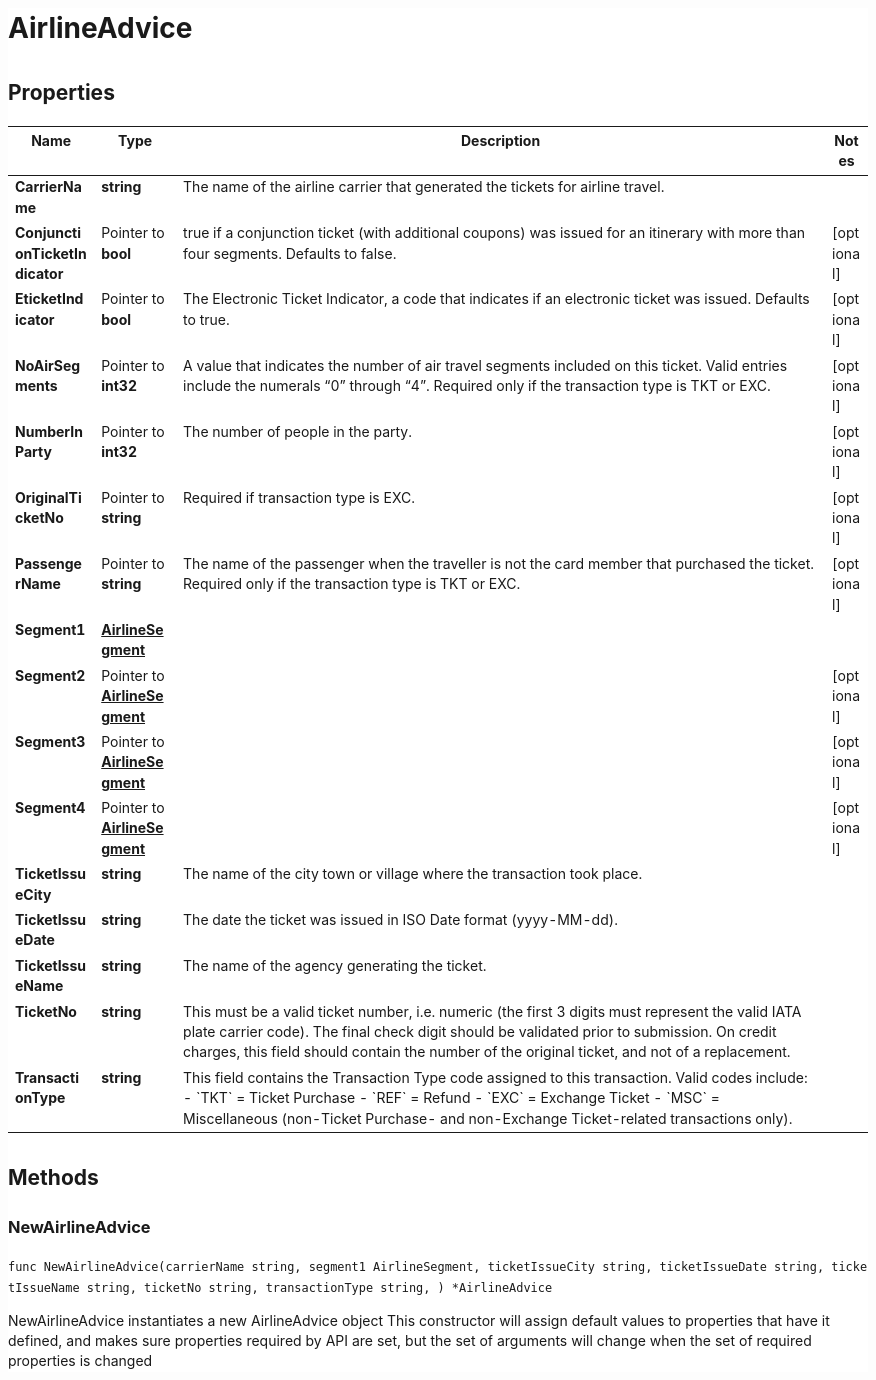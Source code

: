 # AirlineAdvice

## Properties

Name | Type | Description | Notes
------------ | ------------- | ------------- | -------------
**CarrierName** | **string** | The name of the airline carrier that generated the tickets for airline travel. | 
**ConjunctionTicketIndicator** | Pointer to **bool** | true if a conjunction ticket (with additional coupons) was issued for an itinerary with more than four segments. Defaults to false.  | [optional] 
**EticketIndicator** | Pointer to **bool** | The Electronic Ticket Indicator, a code that indicates if an electronic ticket was issued.  Defaults to true. | [optional] 
**NoAirSegments** | Pointer to **int32** | A value that indicates the number of air travel segments included on this ticket.  Valid entries include the numerals “0” through “4”. Required only if the transaction type is TKT or EXC.  | [optional] 
**NumberInParty** | Pointer to **int32** | The number of people in the party. | [optional] 
**OriginalTicketNo** | Pointer to **string** | Required if transaction type is EXC. | [optional] 
**PassengerName** | Pointer to **string** | The name of the passenger when the traveller is not the card member that purchased the ticket. Required only if the transaction type is TKT or EXC. | [optional] 
**Segment1** | [**AirlineSegment**](AirlineSegment.md) |  | 
**Segment2** | Pointer to [**AirlineSegment**](AirlineSegment.md) |  | [optional] 
**Segment3** | Pointer to [**AirlineSegment**](AirlineSegment.md) |  | [optional] 
**Segment4** | Pointer to [**AirlineSegment**](AirlineSegment.md) |  | [optional] 
**TicketIssueCity** | **string** | The name of the city town or village where the transaction took place. | 
**TicketIssueDate** | **string** | The date the ticket was issued in ISO Date format (yyyy-MM-dd). | 
**TicketIssueName** | **string** | The name of the agency generating the ticket. | 
**TicketNo** | **string** | This must be a valid ticket number, i.e. numeric (the first 3 digits must represent the valid IATA plate carrier code). The final check digit should be validated prior to submission. On credit charges, this field should contain the number of the original ticket, and not of a replacement.  | 
**TransactionType** | **string** | This field contains the Transaction Type code assigned to this transaction. Valid codes include:   - &#x60;TKT&#x60; &#x3D; Ticket Purchase   - &#x60;REF&#x60; &#x3D; Refund   - &#x60;EXC&#x60; &#x3D; Exchange Ticket   - &#x60;MSC&#x60; &#x3D; Miscellaneous (non-Ticket Purchase- and non-Exchange Ticket-related transactions only).  | 

## Methods

### NewAirlineAdvice

`func NewAirlineAdvice(carrierName string, segment1 AirlineSegment, ticketIssueCity string, ticketIssueDate string, ticketIssueName string, ticketNo string, transactionType string, ) *AirlineAdvice`

NewAirlineAdvice instantiates a new AirlineAdvice object
This constructor will assign default values to properties that have it defined,
and makes sure properties required by API are set, but the set of arguments
will change when the set of required properties is changed
